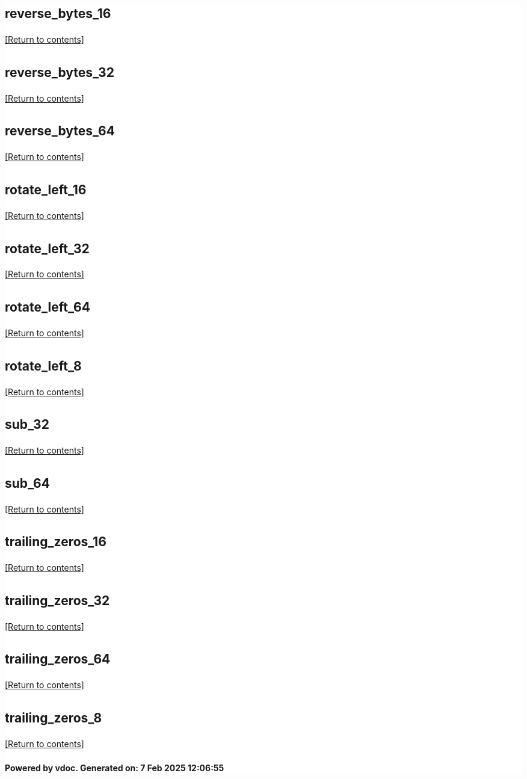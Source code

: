 ## reverse_bytes_16
[[Return to contents]](#Contents)

## reverse_bytes_32
[[Return to contents]](#Contents)

## reverse_bytes_64
[[Return to contents]](#Contents)

## rotate_left_16
[[Return to contents]](#Contents)

## rotate_left_32
[[Return to contents]](#Contents)

## rotate_left_64
[[Return to contents]](#Contents)

## rotate_left_8
[[Return to contents]](#Contents)

## sub_32
[[Return to contents]](#Contents)

## sub_64
[[Return to contents]](#Contents)

## trailing_zeros_16
[[Return to contents]](#Contents)

## trailing_zeros_32
[[Return to contents]](#Contents)

## trailing_zeros_64
[[Return to contents]](#Contents)

## trailing_zeros_8
[[Return to contents]](#Contents)

#### Powered by vdoc. Generated on: 7 Feb 2025 12:06:55
